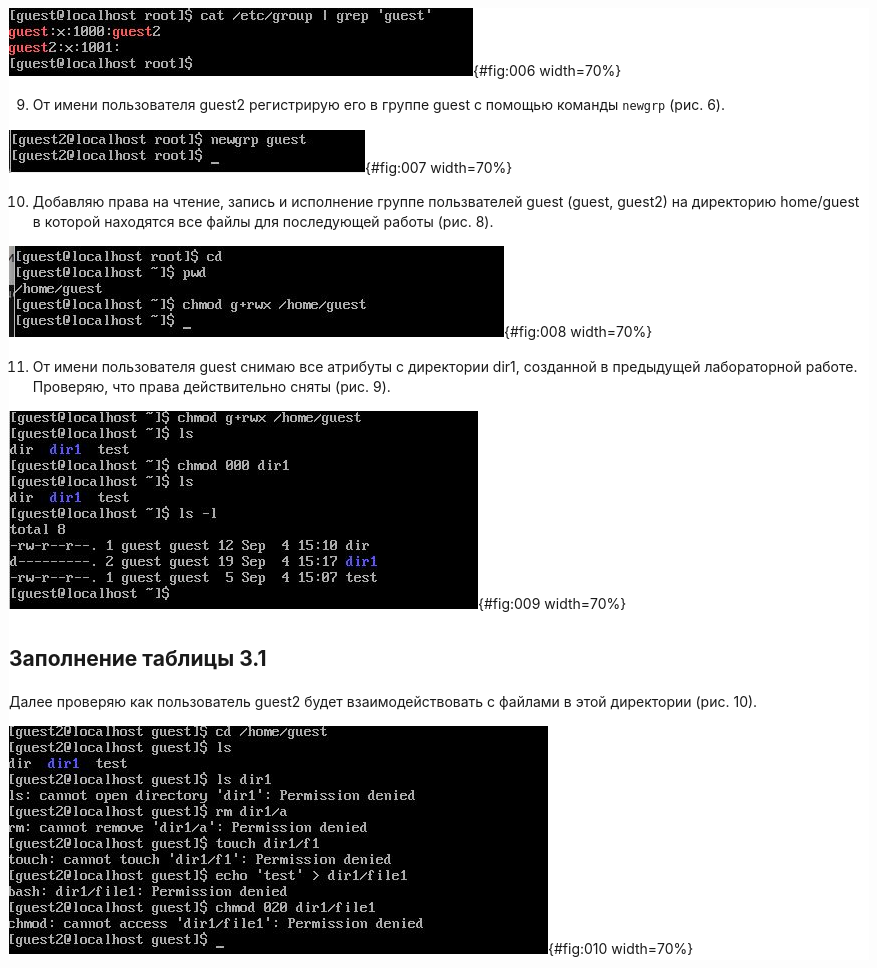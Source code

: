 ![Содержимое файла etc/group](image/6.jpg){#fig:006 width=70%}

9. От имени пользователя guest2 регистрирую его в группе guest с помощью команды `newgrp` (рис. 6).

![Регистрация пользователя в группе](image/7.jpg){#fig:007 width=70%}

10. Добавляю права на чтение, запись и исполнение группе пользвателей guest (guest, guest2) на директорию home/guest в которой находятся все файлы для последующей работы (рис. 8).

![Изменение прав директории](image/8.jpg){#fig:008 width=70%}


11. От имени пользователя guest снимаю все атрибуты с директории dir1, созданной в предыдущей лабораторной работе. Проверяю, что права действительно сняты (рис. 9). 

![Изменение прав директории](image/9.jpg){#fig:009 width=70%}

## Заполнение таблицы 3.1

Далее проверяю как пользователь guest2 будет взаимодействовать с файлами в этой директории (рис. 10).

![Пример заполнения таблицы 3.1](image/10.jpg){#fig:010 width=70%}
